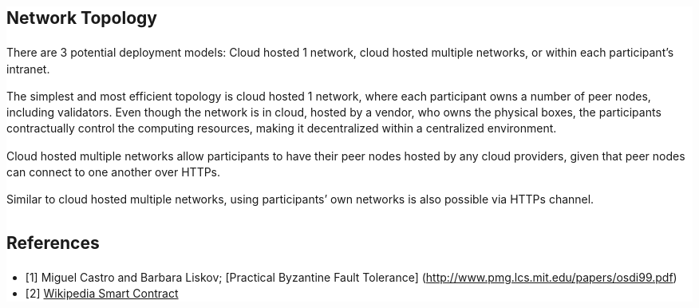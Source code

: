</td>
</tr>
</table>


## Network Topology
There are 3 potential deployment models: Cloud hosted 1 network, cloud hosted multiple networks, or within each participant’s intranet.

The simplest and most efficient topology is cloud hosted 1 network, where each participant owns a number of peer nodes, including validators. Even though the network is in cloud, hosted by a vendor, who owns the physical boxes, the participants contractually control the computing resources, making it decentralized within a centralized environment.

Cloud hosted multiple networks allow participants to have their peer nodes hosted by any cloud providers, given that peer nodes can connect to one another over HTTPs.

Similar to cloud hosted multiple networks, using participants’ own networks is also possible via HTTPs channel.

## References
- [1] Miguel Castro and Barbara Liskov; [Practical Byzantine Fault Tolerance] (http://www.pmg.lcs.mit.edu/papers/osdi99.pdf)
- [2] [Wikipedia Smart Contract](https://en.wikipedia.org/wiki/Smart_contract)

